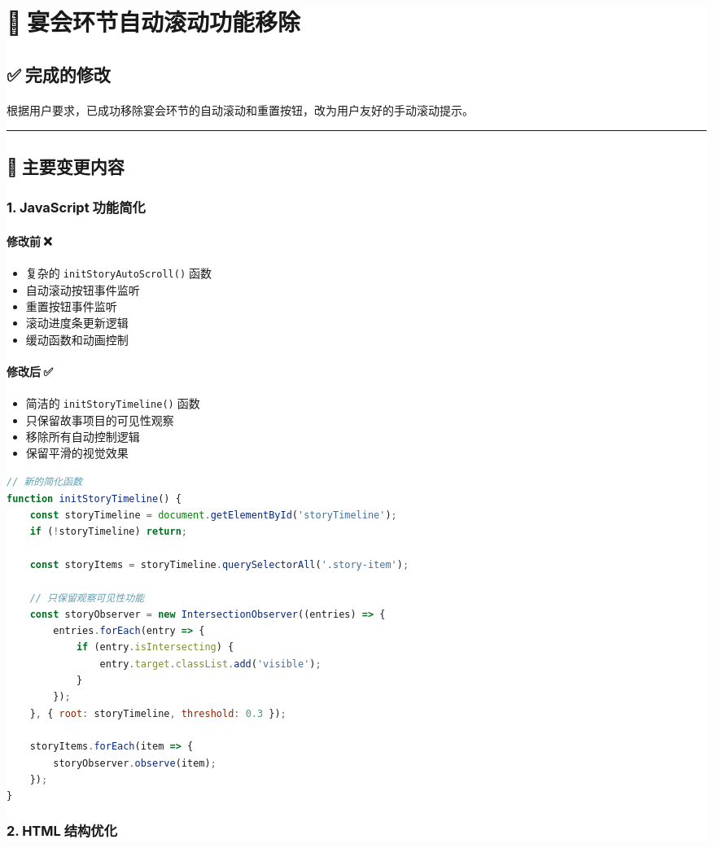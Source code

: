 # 🎯 宴会环节自动滚动功能移除

## ✅ **完成的修改**

根据用户要求，已成功移除宴会环节的自动滚动和重置按钮，改为用户友好的手动滚动提示。

---

## 🔄 **主要变更内容**

### **1. JavaScript 功能简化**

#### **修改前 ❌**
- 复杂的 `initStoryAutoScroll()` 函数
- 自动滚动按钮事件监听
- 重置按钮事件监听  
- 滚动进度条更新逻辑
- 缓动函数和动画控制

#### **修改后 ✅**
- 简洁的 `initStoryTimeline()` 函数
- 只保留故事项目的可见性观察
- 移除所有自动控制逻辑
- 保留平滑的视觉效果

```javascript
// 新的简化函数
function initStoryTimeline() {
    const storyTimeline = document.getElementById('storyTimeline');
    if (!storyTimeline) return;
    
    const storyItems = storyTimeline.querySelectorAll('.story-item');
    
    // 只保留观察可见性功能
    const storyObserver = new IntersectionObserver((entries) => {
        entries.forEach(entry => {
            if (entry.isIntersecting) {
                entry.target.classList.add('visible');
            }
        });
    }, { root: storyTimeline, threshold: 0.3 });
    
    storyItems.forEach(item => {
        storyObserver.observe(item);
    });
}
```

### **2. HTML 结构优化**
